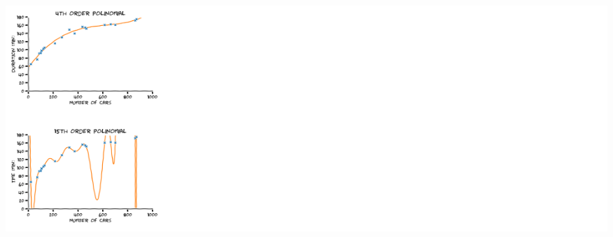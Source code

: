 </div><div class="imgbox" style="width:225px">

![](./output/drive_prediction_poly_4.png)

</div><div class="imgbox" style="width:225px">

![](./output/drive_prediction_poly_15.png)